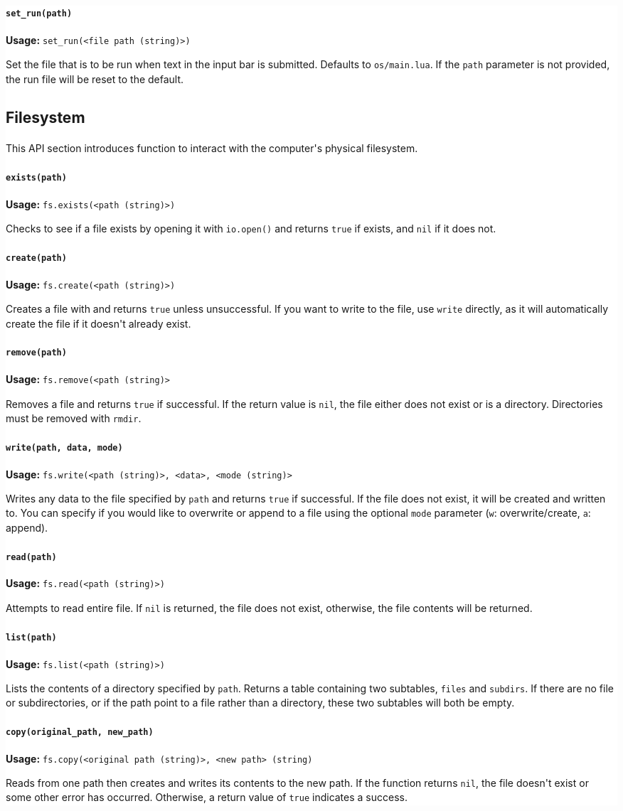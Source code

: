#### `set_run(path)`
__Usage:__ `set_run(<file path (string)>)`

Set the file that is to be run when text in the input bar is submitted. Defaults to `os/main.lua`. If the `path` parameter is not provided, the run file will be reset to the default.

## Filesystem
This API section introduces function to interact with the computer's physical filesystem.

#### `exists(path)`
__Usage:__ `fs.exists(<path (string)>)`

Checks to see if a file exists by opening it with `io.open()` and returns `true` if exists, and `nil` if it does not.

#### `create(path)`
__Usage:__ `fs.create(<path (string)>)`

Creates a file with and returns `true` unless unsuccessful. If you want to write to the file, use `write` directly, as it will automatically create the file if it doesn't already exist.

#### `remove(path)`
__Usage:__ `fs.remove(<path (string)>`

Removes a file and returns `true` if successful. If the return value is `nil`, the file either does not exist or is a directory. Directories must be removed with `rmdir`.

#### `write(path, data, mode)`
__Usage:__ `fs.write(<path (string)>, <data>, <mode (string)>`

Writes any data to the file specified by `path` and returns `true` if successful. If the file does not exist, it will be created and written to. You can specify if you would like to overwrite or append to a file using the optional `mode` parameter (`w`: overwrite/create, `a`: append).

#### `read(path)`
__Usage:__ `fs.read(<path (string)>)`

Attempts to read entire file. If `nil` is returned, the file does not exist, otherwise, the file contents will be returned.

#### `list(path)`
__Usage:__ `fs.list(<path (string)>)`

Lists the contents of a directory specified by `path`. Returns a table containing two subtables, `files` and `subdirs`. If there are no file or subdirectories, or if the path point to a file rather than a directory, these two subtables will both be empty.

#### `copy(original_path, new_path)`
__Usage:__ `fs.copy(<original path (string)>, <new path> (string)`

Reads from one path then creates and writes its contents to the new path. If the function returns `nil`, the file doesn't exist or some other error has occurred. Otherwise, a return value of `true` indicates a success.

